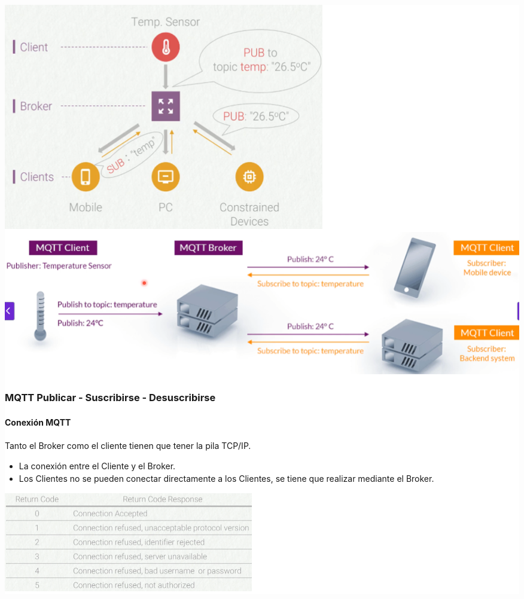 ![alt text](img/image-05.png "MQTT Publicación-Suscripción")
![alt text](img/image-06.png "MQTT Publicación-Suscripción")

### MQTT Publicar - Suscribirse - Desuscribirse

#### Conexión MQTT

Tanto el Broker como el cliente tienen que tener la pila TCP/IP.

- La conexión entre el Cliente y el Broker.
- Los Clientes no se pueden conectar directamente a los Clientes, se tiene que realizar mediante el Broker.

![alt text](img/image-07.png "MQTT Publicar - Suscribirse - Desuscribirse")
